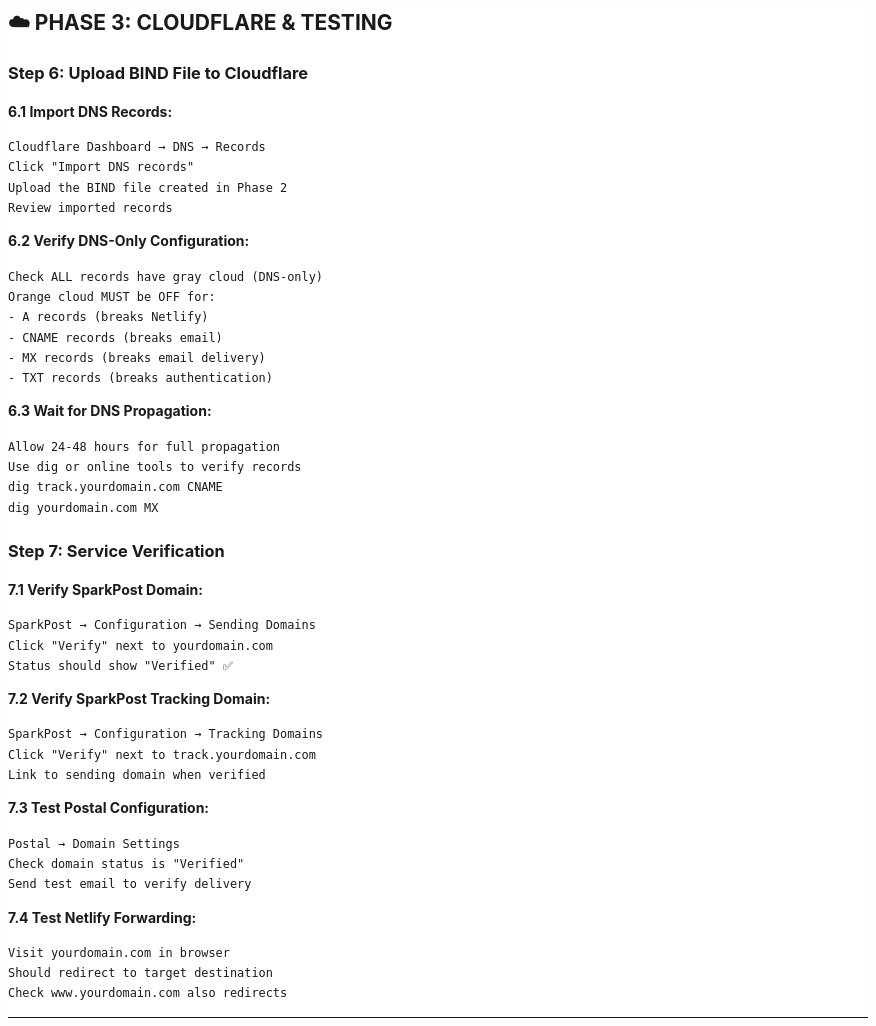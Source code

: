 
## ☁️ PHASE 3: CLOUDFLARE & TESTING

### **Step 6: Upload BIND File to Cloudflare**

**6.1 Import DNS Records:**
```
Cloudflare Dashboard → DNS → Records
Click "Import DNS records"
Upload the BIND file created in Phase 2
Review imported records
```

**6.2 Verify DNS-Only Configuration:**
```
Check ALL records have gray cloud (DNS-only)
Orange cloud MUST be OFF for:
- A records (breaks Netlify)
- CNAME records (breaks email)
- MX records (breaks email delivery)
- TXT records (breaks authentication)
```

**6.3 Wait for DNS Propagation:**
```
Allow 24-48 hours for full propagation
Use dig or online tools to verify records
dig track.yourdomain.com CNAME
dig yourdomain.com MX
```

### **Step 7: Service Verification**

**7.1 Verify SparkPost Domain:**
```
SparkPost → Configuration → Sending Domains
Click "Verify" next to yourdomain.com
Status should show "Verified" ✅
```

**7.2 Verify SparkPost Tracking Domain:**
```
SparkPost → Configuration → Tracking Domains  
Click "Verify" next to track.yourdomain.com
Link to sending domain when verified
```

**7.3 Test Postal Configuration:**
```
Postal → Domain Settings
Check domain status is "Verified"
Send test email to verify delivery
```

**7.4 Test Netlify Forwarding:**
```
Visit yourdomain.com in browser
Should redirect to target destination
Check www.yourdomain.com also redirects
```

---
